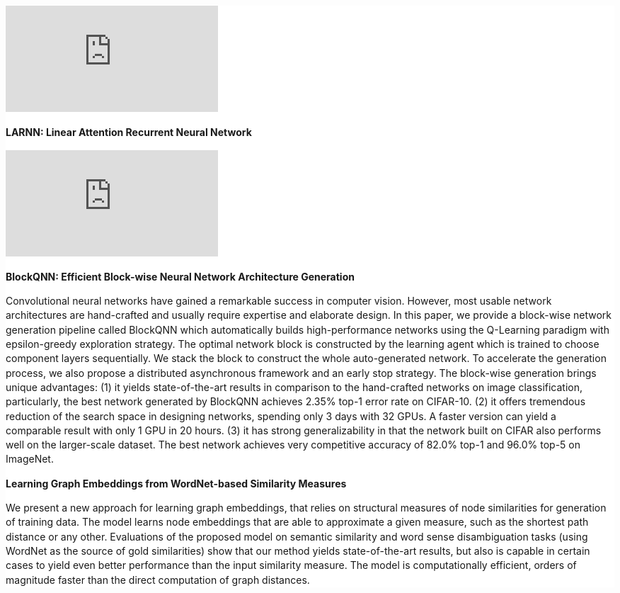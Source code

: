
![](https://s0.wp.com/latex.php?latex=Y&bg=ffffff&fg=000&s=0)


**LARNN: Linear Attention Recurrent Neural Network**


![](https://s0.wp.com/latex.php?latex=k&bg=ffffff&fg=000&s=0)


**BlockQNN: Efficient Block-wise Neural Network Architecture Generation**

Convolutional neural networks have gained a remarkable success in computer vision. However, most usable network architectures are hand-crafted and usually require expertise and elaborate design. In this paper, we provide a block-wise network generation pipeline called BlockQNN which automatically builds high-performance networks using the Q-Learning paradigm with epsilon-greedy exploration strategy. The optimal network block is constructed by the learning agent which is trained to choose component layers sequentially. We stack the block to construct the whole auto-generated network. To accelerate the generation process, we also propose a distributed asynchronous framework and an early stop strategy. The block-wise generation brings unique advantages: (1) it yields state-of-the-art results in comparison to the hand-crafted networks on image classification, particularly, the best network generated by BlockQNN achieves 2.35% top-1 error rate on CIFAR-10. (2) it offers tremendous reduction of the search space in designing networks, spending only 3 days with 32 GPUs. A faster version can yield a comparable result with only 1 GPU in 20 hours. (3) it has strong generalizability in that the network built on CIFAR also performs well on the larger-scale dataset. The best network achieves very competitive accuracy of 82.0% top-1 and 96.0% top-5 on ImageNet.

**Learning Graph Embeddings from WordNet-based Similarity Measures**

We present a new approach for learning graph embeddings, that relies on structural measures of node similarities for generation of training data. The model learns node embeddings that are able to approximate a given measure, such as the shortest path distance or any other. Evaluations of the proposed model on semantic similarity and word sense disambiguation tasks (using WordNet as the source of gold similarities) show that our method yields state-of-the-art results, but also is capable in certain cases to yield even better performance than the input similarity measure. The model is computationally efficient, orders of magnitude faster than the direct computation of graph distances.
